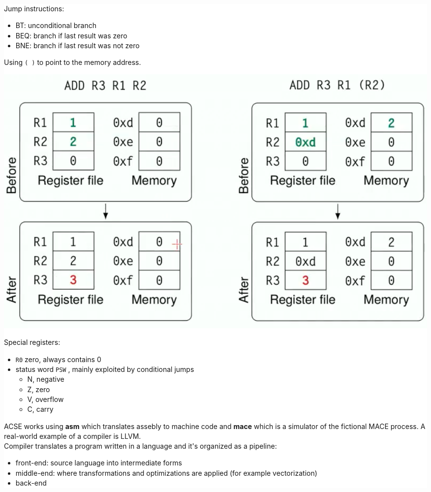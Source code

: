 Jump instructions:
- BT: unconditional branch
- BEQ: branch if last result was zero 
- BNE: branch if last result was not zero

Using `( )` to point to the memory address. 

![](b2e6f379b4a8cdf74cbfc21702aae353.png)

Special registers:

- `R0` zero, always contains 0  
- status word `PSW` , mainly exploited by conditional jumps
	- N, negative
	- Z, zero
	- V, overflow
	- C, carry



ACSE works using **asm** which translates assebly to machine code and **mace** which is a simulator of the fictional MACE process. A real-world example of a compiler is LLVM.   
Compiler translates a program written in a language and it's organized as a pipeline: 

- front-end: source language into intermediate forms
- middle-end: where transformations and optimizations are applied (for example vectorization)
- back-end

